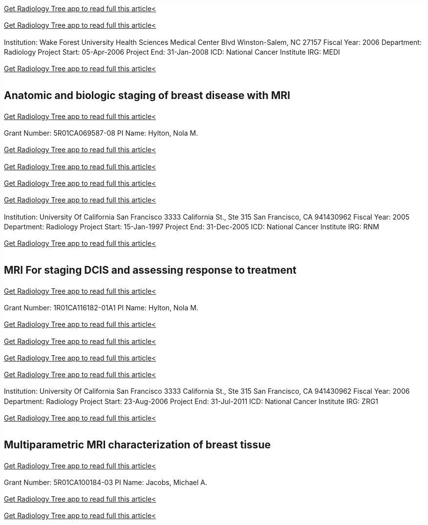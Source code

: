 [Get Radiology Tree app to read full this article<](https://clinicalpub.com/app)

[Get Radiology Tree app to read full this article<](https://clinicalpub.com/app)

Institution: Wake Forest University Health Sciences Medical Center Blvd Winston-Salem, NC 27157 Fiscal Year: 2006 Department: Radiology Project Start: 05-Apr-2006 Project End: 31-Jan-2008 ICD: National Cancer Institute IRG: MEDI

[Get Radiology Tree app to read full this article<](https://clinicalpub.com/app)

## Anatomic and biologic staging of breast disease with MRI

[Get Radiology Tree app to read full this article<](https://clinicalpub.com/app)

Grant Number: 5R01CA069587-08 PI Name: Hylton, Nola M.

[Get Radiology Tree app to read full this article<](https://clinicalpub.com/app)

[Get Radiology Tree app to read full this article<](https://clinicalpub.com/app)

[Get Radiology Tree app to read full this article<](https://clinicalpub.com/app)

[Get Radiology Tree app to read full this article<](https://clinicalpub.com/app)

Institution: University Of California San Francisco 3333 California St., Ste 315 San Francisco, CA 941430962 Fiscal Year: 2005 Department: Radiology Project Start: 15-Jan-1997 Project End: 31-Dec-2005 ICD: National Cancer Institute IRG: RNM

[Get Radiology Tree app to read full this article<](https://clinicalpub.com/app)

## MRI For staging DCIS and assessing response to treatment

[Get Radiology Tree app to read full this article<](https://clinicalpub.com/app)

Grant Number: 1R01CA116182-01A1 PI Name: Hylton, Nola M.

[Get Radiology Tree app to read full this article<](https://clinicalpub.com/app)

[Get Radiology Tree app to read full this article<](https://clinicalpub.com/app)

[Get Radiology Tree app to read full this article<](https://clinicalpub.com/app)

[Get Radiology Tree app to read full this article<](https://clinicalpub.com/app)

Institution: University Of California San Francisco 3333 California St., Ste 315 San Francisco, CA 941430962 Fiscal Year: 2006 Department: Radiology Project Start: 23-Aug-2006 Project End: 31-Jul-2011 ICD: National Cancer Institute IRG: ZRG1

[Get Radiology Tree app to read full this article<](https://clinicalpub.com/app)

## Multiparametric MRI characterization of breast tissue

[Get Radiology Tree app to read full this article<](https://clinicalpub.com/app)

Grant Number: 5R01CA100184-03 PI Name: Jacobs, Michael A.

[Get Radiology Tree app to read full this article<](https://clinicalpub.com/app)

[Get Radiology Tree app to read full this article<](https://clinicalpub.com/app)
